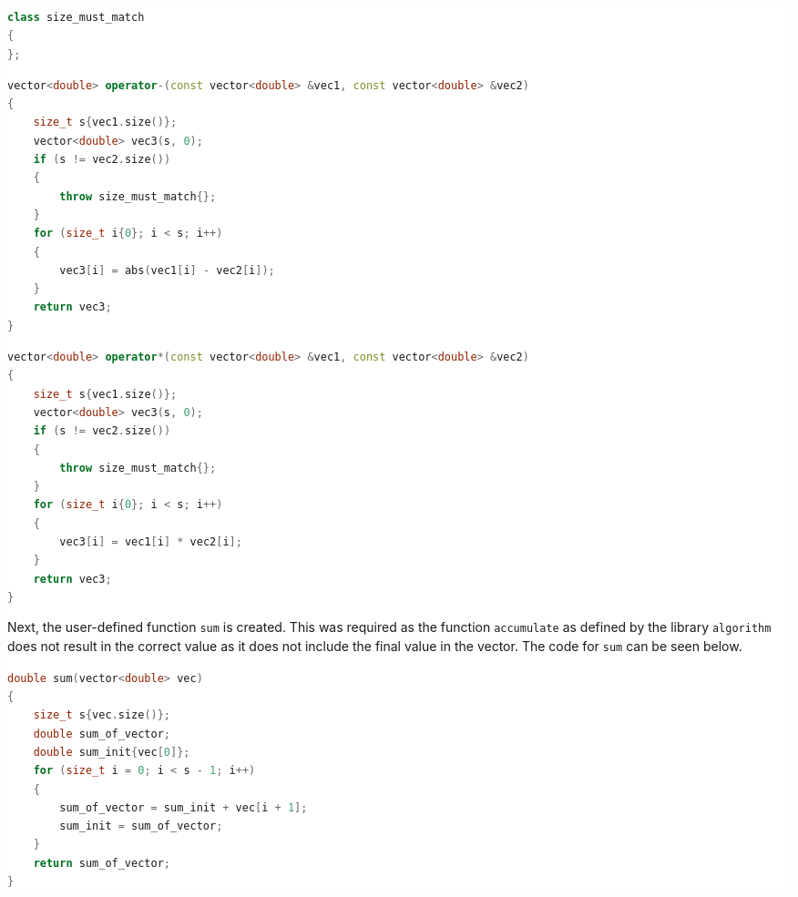 ``` cpp
class size_must_match
{
};
```

``` cpp
vector<double> operator-(const vector<double> &vec1, const vector<double> &vec2)
{
    size_t s{vec1.size()};
    vector<double> vec3(s, 0);
    if (s != vec2.size())
    {
        throw size_must_match{};
    }
    for (size_t i{0}; i < s; i++)
    {
        vec3[i] = abs(vec1[i] - vec2[i]);
    }
    return vec3;
}
```

``` cpp
vector<double> operator*(const vector<double> &vec1, const vector<double> &vec2)
{
    size_t s{vec1.size()};
    vector<double> vec3(s, 0);
    if (s != vec2.size())
    {
        throw size_must_match{};
    }
    for (size_t i{0}; i < s; i++)
    {
        vec3[i] = vec1[i] * vec2[i];
    }
    return vec3;
}
```

Next, the user-defined function `sum` is created. This was required as the function `accumulate` as defined by the library `algorithm` does not result in the correct value as it does not include the final value in the vector. The code for `sum` can be seen below.

``` cpp
double sum(vector<double> vec)
{
    size_t s{vec.size()};
    double sum_of_vector;
    double sum_init{vec[0]};
    for (size_t i = 0; i < s - 1; i++)
    {
        sum_of_vector = sum_init + vec[i + 1];
        sum_init = sum_of_vector;
    }
    return sum_of_vector;
}
```
